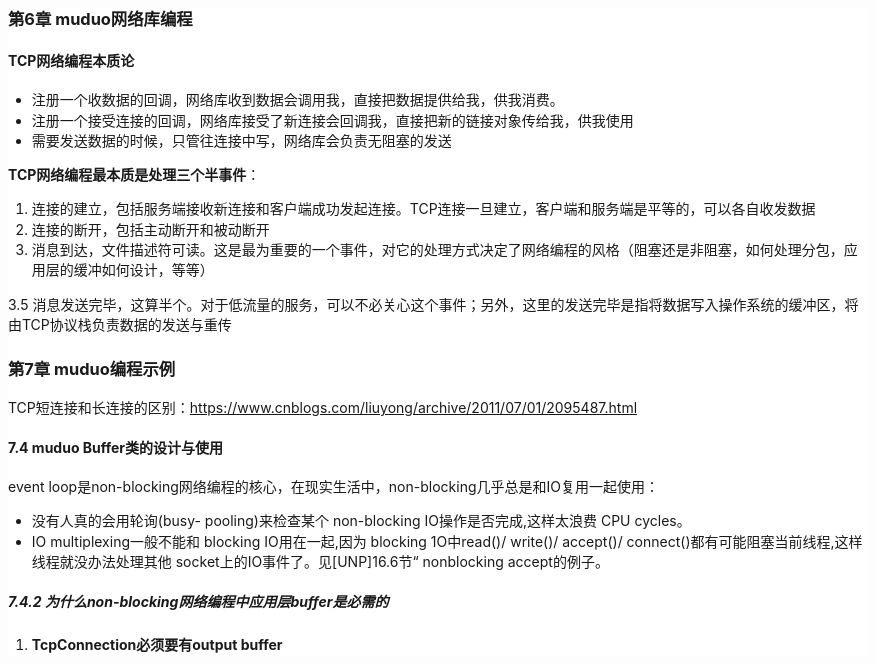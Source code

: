 ### 第6章 muduo网络库编程

#### TCP网络编程本质论

- 注册一个收数据的回调，网络库收到数据会调用我，直接把数据提供给我，供我消费。
- 注册一个接受连接的回调，网络库接受了新连接会回调我，直接把新的链接对象传给我，供我使用
- 需要发送数据的时候，只管往连接中写，网络库会负责无阻塞的发送

**TCP网络编程最本质是处理三个半事件**：

1. 连接的建立，包括服务端接收新连接和客户端成功发起连接。TCP连接一旦建立，客户端和服务端是平等的，可以各自收发数据
2. 连接的断开，包括主动断开和被动断开
3. 消息到达，文件描述符可读。这是最为重要的一个事件，对它的处理方式决定了网络编程的风格（阻塞还是非阻塞，如何处理分包，应用层的缓冲如何设计，等等）

3.5 消息发送完毕，这算半个。对于低流量的服务，可以不必关心这个事件；另外，这里的发送完毕是指将数据写入操作系统的缓冲区，将由TCP协议栈负责数据的发送与重传

### 第7章 muduo编程示例

TCP短连接和长连接的区别：https://www.cnblogs.com/liuyong/archive/2011/07/01/2095487.html

#### 7.4 muduo Buffer类的设计与使用

event loop是non-blocking网络编程的核心，在现实生活中，non-blocking几乎总是和IO复用一起使用：

- 没有人真的会用轮询(busy- pooling)来检查某个 non-blocking IO操作是否完成,这样太浪费 CPU cycles。
- IO multiplexing一般不能和 blocking IO用在一起,因为 blocking 1O中read()/ write()/ accept()/ connect()都有可能阻塞当前线程,这样线程就没办法处理其他 socket上的IO事件了。见[UNP]16.6节“ nonblocking accept的例子。

##### 7.4.2 为什么non-blocking网络编程中应用层buffer是必需的

1. **TcpConnection必须要有output buffer**
